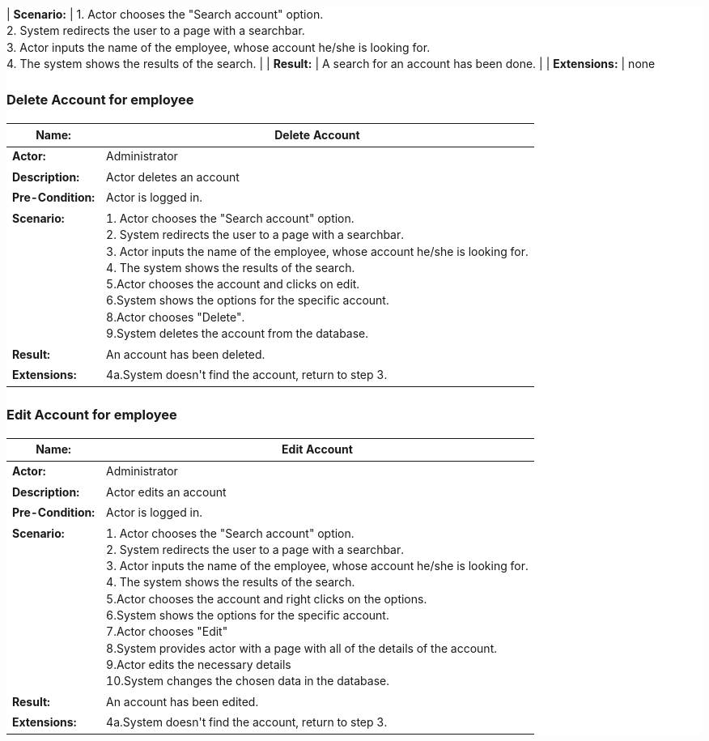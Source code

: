 | **Scenario:**      | 1. Actor chooses the "Search account" option. <br>2. System redirects the user to a page with a searchbar.<br>3. Actor inputs the name of the employee, whose account he/she is looking for.<br>4. The system shows the results of the search. |
| **Result:**        | A search for an account has been done.                                                                                                                                                                                                            |
| **Extensions:**    | none        


### Delete Account for employee

| **Name:**          | Delete Account                                                                                                         |
| ------------------ | ----------------------------------------------------------------------------------------------------------------------------------------------------------------------------------------------------------------------------------- |
| **Actor:**         | Administrator                                                                                                                                                                                                                       |
| **Description:**   | Actor deletes an account                                                                                                                                                                             |
| **Pre-Condition:** | Actor is logged in.                                                                                                                                                                                         |
| **Scenario:**      | 1. Actor chooses the "Search account" option. <br>2. System redirects the user to a page with a searchbar.<br>3. Actor inputs the name of the employee, whose account he/she is looking for.<br> 4. The system shows the results of the search. <br> 5.Actor chooses the account and clicks on edit.<br> 6.System shows the options for the specific account.<br> 8.Actor chooses "Delete".<br> 9.System deletes the account from the database.|
| **Result:**        | An account has been deleted.                                                                                                                                                                                                            |
| **Extensions:**    | 4a.System doesn't find the account, return to step 3.    

### Edit Account for employee

| **Name:**          | Edit Account                                                                                                         |
| ------------------ | ----------------------------------------------------------------------------------------------------------------------------------------------------------------------------------------------------------------------------------- |
| **Actor:**         | Administrator                                                                                                                                                                                                                       |
| **Description:**   | Actor edits an account                                                                                                                                                                             |
| **Pre-Condition:** | Actor is logged in.                                                                                                                                                                                         |
| **Scenario:**      | 1. Actor chooses the "Search account" option. <br>2. System redirects the user to a page with a searchbar.<br>3. Actor inputs the name of the employee, whose account he/she is looking for.<br>4. The system shows the results of the search. <br>5.Actor chooses the account and right clicks on the options.<br>6.System shows the options for the specific account.<br>7.Actor chooses "Edit"<br>8.System provides actor with a page with all of the details of the account.<br>9.Actor edits the necessary details<br>10.System changes the chosen data in the database.|
| **Result:**        | An account has been edited.                                                                                                                                                                                                            |
| **Extensions:**    | 4a.System doesn't find the account, return to step 3.   


